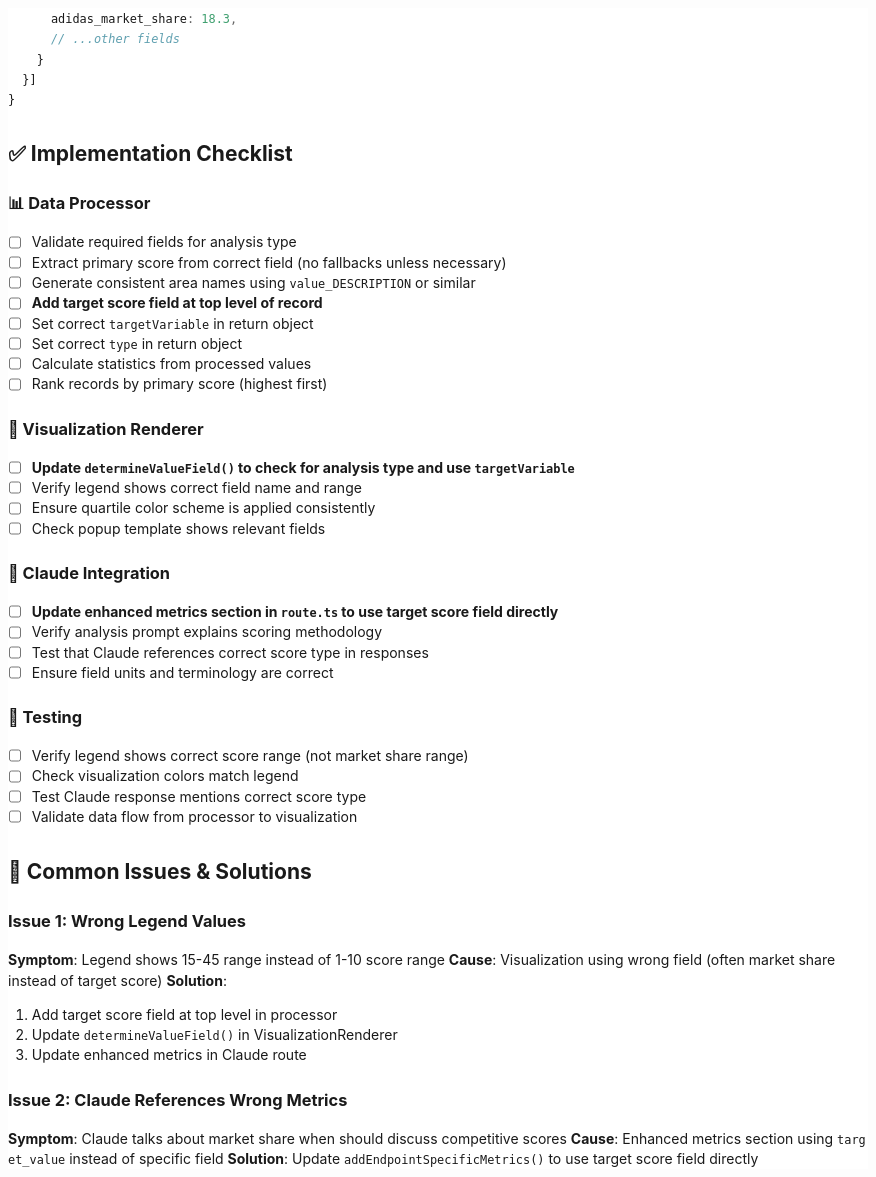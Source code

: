```typescript
      adidas_market_share: 18.3,
      // ...other fields
    }
  }]
}
```

## ✅ Implementation Checklist

### 📊 Data Processor
- [ ] Validate required fields for analysis type
- [ ] Extract primary score from correct field (no fallbacks unless necessary)
- [ ] Generate consistent area names using `value_DESCRIPTION` or similar
- [ ] **Add target score field at top level of record**
- [ ] Set correct `targetVariable` in return object
- [ ] Set correct `type` in return object
- [ ] Calculate statistics from processed values
- [ ] Rank records by primary score (highest first)

### 🎨 Visualization Renderer
- [ ] **Update `determineValueField()` to check for analysis type and use `targetVariable`**
- [ ] Verify legend shows correct field name and range
- [ ] Ensure quartile color scheme is applied consistently
- [ ] Check popup template shows relevant fields

### 🤖 Claude Integration
- [ ] **Update enhanced metrics section in `route.ts` to use target score field directly**
- [ ] Verify analysis prompt explains scoring methodology
- [ ] Test that Claude references correct score type in responses
- [ ] Ensure field units and terminology are correct

### 🧪 Testing
- [ ] Verify legend shows correct score range (not market share range)
- [ ] Check visualization colors match legend
- [ ] Test Claude response mentions correct score type
- [ ] Validate data flow from processor to visualization

## 🚨 Common Issues & Solutions

### Issue 1: Wrong Legend Values
**Symptom**: Legend shows 15-45 range instead of 1-10 score range
**Cause**: Visualization using wrong field (often market share instead of target score)
**Solution**: 
1. Add target score field at top level in processor
2. Update `determineValueField()` in VisualizationRenderer
3. Update enhanced metrics in Claude route

### Issue 2: Claude References Wrong Metrics
**Symptom**: Claude talks about market share when should discuss competitive scores
**Cause**: Enhanced metrics section using `target_value` instead of specific field
**Solution**: Update `addEndpointSpecificMetrics()` to use target score field directly
